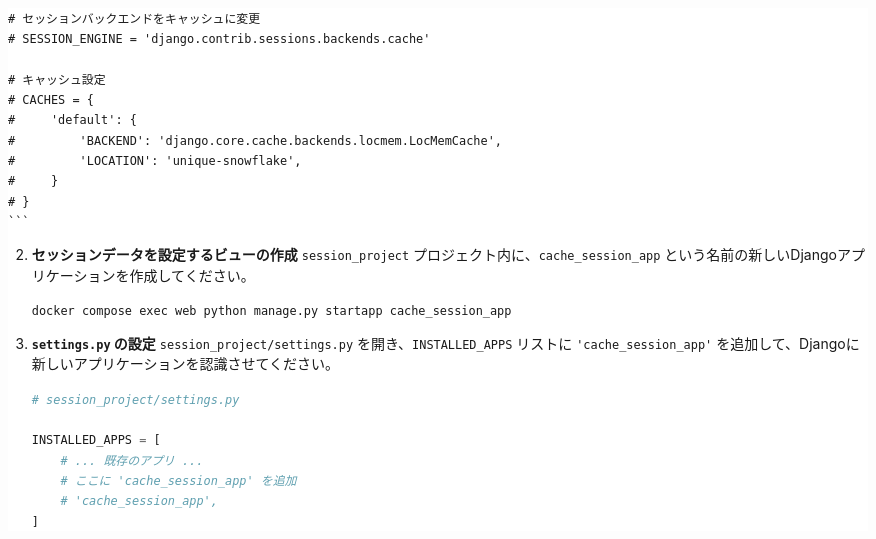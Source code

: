     # セッションバックエンドをキャッシュに変更
    # SESSION_ENGINE = 'django.contrib.sessions.backends.cache'

    # キャッシュ設定
    # CACHES = {
    #     'default': {
    #         'BACKEND': 'django.core.cache.backends.locmem.LocMemCache',
    #         'LOCATION': 'unique-snowflake',
    #     }
    # }
    ```

2.  **セッションデータを設定するビューの作成**
    `session_project` プロジェクト内に、`cache_session_app` という名前の新しいDjangoアプリケーションを作成してください。
    ```bash
    docker compose exec web python manage.py startapp cache_session_app
    ```

3.  **`settings.py` の設定**
    `session_project/settings.py` を開き、`INSTALLED_APPS` リストに `'cache_session_app'` を追加して、Djangoに新しいアプリケーションを認識させてください。

    ```python
    # session_project/settings.py

    INSTALLED_APPS = [
        # ... 既存のアプリ ...
        # ここに 'cache_session_app' を追加
        # 'cache_session_app',
    ]
    ```
